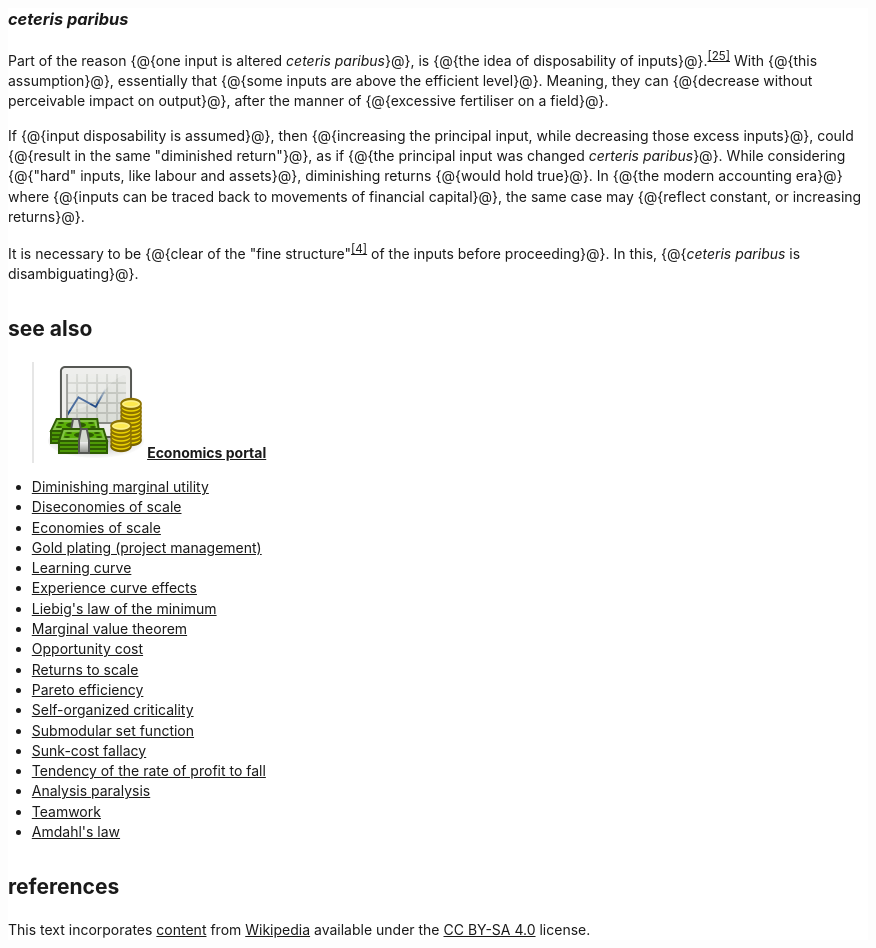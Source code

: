 ### _ceteris paribus_

Part of the reason {@{one input is altered _ceteris paribus_}@}, is {@{the idea of disposability of inputs}@}.<sup>[\[25\]](#^ref-25)</sup> With {@{this assumption}@}, essentially that {@{some inputs are above the efficient level}@}. Meaning, they can {@{decrease without perceivable impact on output}@}, after the manner of {@{excessive fertiliser on a field}@}. 

If {@{input disposability is assumed}@}, then {@{increasing the principal input, while decreasing those excess inputs}@}, could {@{result in the same "diminished return"}@}, as if {@{the principal input was changed _certeris paribus_}@}. While considering {@{"hard" inputs, like labour and assets}@}, diminishing returns {@{would hold true}@}. In {@{the modern accounting era}@} where {@{inputs can be traced back to movements of financial capital}@}, the same case may {@{reflect constant, or increasing returns}@}. 

It is necessary to be {@{clear of the "fine structure"<sup>[\[4\]](#^ref-4)</sup> of the inputs before proceeding}@}. In this, {@{_ceteris paribus_ is disambiguating}@}. 

## see also

> __![icon](../../archives/Wikimedia%20Commons/Emblem-money.svg) [Economics portal](https://en.wikipedia.org/wiki/Portal:Economics)__

- [Diminishing marginal utility](diminishing%20marginal%20utility.md#law%20of%20diminishing%20marginal%20utility)
- [Diseconomies of scale](diseconomies%20of%20scale.md)
- [Economies of scale](economies%20of%20scale.md)
- [Gold plating \(project management\)](gold%20plating%20(project%20management).md)
- [Learning curve](learning%20curve.md)
- [Experience curve effects](experience%20curve%20effects.md)
- [Liebig's law of the minimum](Liebig's%20law%20of%20the%20minimum.md)
- [Marginal value theorem](marginal%20value%20theorem.md)
- [Opportunity cost](opportunity%20cost.md)
- [Returns to scale](returns%20to%20scale.md)
- [Pareto efficiency](Pareto%20efficiency.md)
- [Self-organized criticality](self-organized%20criticality.md)
- [Submodular set function](submodular%20set%20function.md)
- [Sunk-cost fallacy](sunk-cost%20fallacy.md#fallacy%20effect)
- [Tendency of the rate of profit to fall](tendency%20of%20the%20rate%20of%20profit%20to%20fall.md)
- [Analysis paralysis](analysis%20paralysis.md)
- [Teamwork](teamwork.md)
- [Amdahl's law](Amdahl's%20law.md)

## references

This text incorporates [content](https://en.wikipedia.org/wiki/diminishing_returns) from [Wikipedia](Wikipedia.md) available under the [CC BY-SA 4.0](https://creativecommons.org/licenses/by-sa/4.0/) license.
